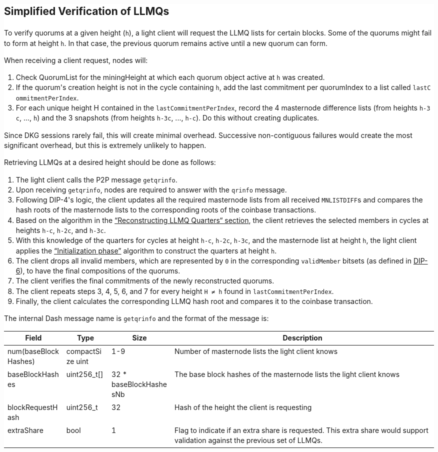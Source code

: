 ## Simplified Verification of LLMQs

To verify quorums at a given height (`h`), a light client will request the LLMQ lists for certain
blocks. Some of the quorums might fail to form at height `h`. In that case, the previous quorum
remains active until a new quorum can form.

When receiving a client request, nodes will:

1. Check QuorumList for the miningHeight at which each quorum object active at `h` was created.
2. If the quorum's creation height is not in the cycle containing `h`, add the last commitment per
   quorumIndex to a list called `lastCommitmentPerIndex`.
3. For each unique height H contained in the `lastCommitmentPerIndex`, record the 4 masternode
   difference lists (from heights `h-3c`, ..., `h`) and the 3 snapshots (from heights `h-3c`, ...,
   `h-c`). Do this without creating duplicates.

Since DKG sessions rarely fail, this will create minimal overhead. Successive non-contiguous
failures would create the most significant overhead, but this is extremely unlikely to happen.

Retrieving LLMQs at a desired height should be done as follows:

1. The light client calls the P2P message `getqrinfo`.
2. Upon receiving `getqrinfo`, nodes are required to answer with the `qrinfo` message.
3. Following DIP-4's logic, the client updates all the required masternode lists from all received
   `MNLISTDIFF`s and compares the hash roots of the masternode lists to the corresponding roots of
   the coinbase transactions.
4. Based on the algorithm in the [“Reconstructing LLMQ Quarters“
   section](#reconstructing-llmq-quarters), the client retrieves the selected members in cycles at
   heights `h-c`, `h-2c`, and `h-3c`.
5. With this knowledge of the quarters for cycles at height `h-c`, `h-2c`, `h-3c`, and the
   masternode list at height `h`, the light client applies the [“Initialization
   phase”](#changes-to-the-initialization-phase) algorithm to construct the quarters at height `h`.
6. The client drops all invalid members, which are represented by `0` in the corresponding
   `validMember` bitsets (as defined in
   [DIP-6](https://github.com/dashpay/dips/blob/master/dip-0006.md)), to have the final compositions
   of the quorums.
7. The client verifies the final commitments of the newly reconstructed quorums.
8. The client repeats steps 3, 4, 5, 6, and 7 for every height `H ≠ h` found in
   `lastCommitmentPerIndex`.
9. Finally, the client calculates the corresponding LLMQ hash root and compares it to the coinbase
   transaction.

The internal Dash message name is `getqrinfo` and the format of the message is:

| Field | Type | Size | Description |
|-|-|-|-|
| num(baseBlockHashes) | compactSize uint | 1-9 | Number of masternode lists the light client knows
| baseBlockHashes | uint256_t[] | 32 * baseBlockHashesNb | The base block hashes of the masternode lists the light client knows
| blockRequestHash | uint256_t | 32 | Hash of the height the client is requesting
| extraShare | bool | 1 | Flag to indicate if an extra share is requested. This extra share would support validation against the previous set of LLMQs.
